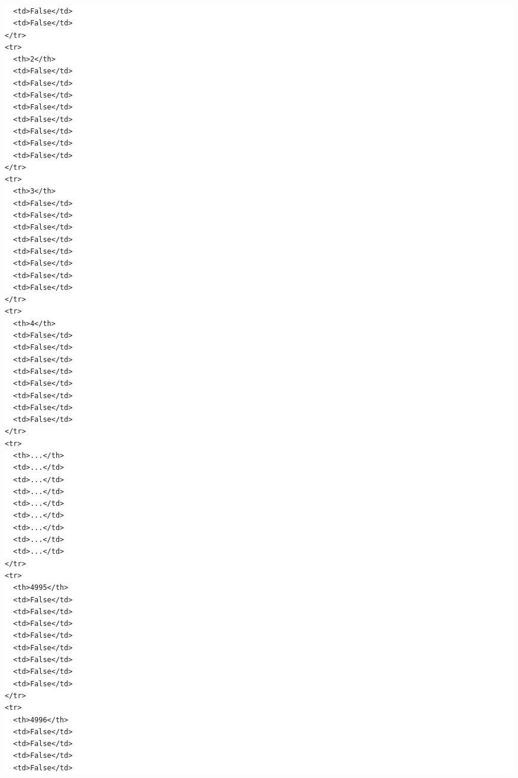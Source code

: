       <td>False</td>
      <td>False</td>
    </tr>
    <tr>
      <th>2</th>
      <td>False</td>
      <td>False</td>
      <td>False</td>
      <td>False</td>
      <td>False</td>
      <td>False</td>
      <td>False</td>
      <td>False</td>
    </tr>
    <tr>
      <th>3</th>
      <td>False</td>
      <td>False</td>
      <td>False</td>
      <td>False</td>
      <td>False</td>
      <td>False</td>
      <td>False</td>
      <td>False</td>
    </tr>
    <tr>
      <th>4</th>
      <td>False</td>
      <td>False</td>
      <td>False</td>
      <td>False</td>
      <td>False</td>
      <td>False</td>
      <td>False</td>
      <td>False</td>
    </tr>
    <tr>
      <th>...</th>
      <td>...</td>
      <td>...</td>
      <td>...</td>
      <td>...</td>
      <td>...</td>
      <td>...</td>
      <td>...</td>
      <td>...</td>
    </tr>
    <tr>
      <th>4995</th>
      <td>False</td>
      <td>False</td>
      <td>False</td>
      <td>False</td>
      <td>False</td>
      <td>False</td>
      <td>False</td>
      <td>False</td>
    </tr>
    <tr>
      <th>4996</th>
      <td>False</td>
      <td>False</td>
      <td>False</td>
      <td>False</td>